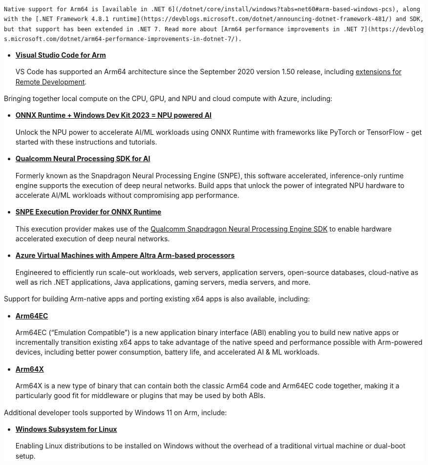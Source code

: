     Native support for Arm64 is [available in .NET 6](/dotnet/core/install/windows?tabs=net60#arm-based-windows-pcs), along with the [.NET Framework 4.8.1 runtime](https://devblogs.microsoft.com/dotnet/announcing-dotnet-framework-481/) and SDK, but that support has been extended in .NET 7. Read more about [Arm64 performance improvements in .NET 7](https://devblogs.microsoft.com/dotnet/arm64-performance-improvements-in-dotnet-7/).

- **[Visual Studio Code for Arm](https://code.visualstudio.com/download)**

    VS Code has supported an Arm64 architecture since the September 2020 version 1.50 release, including [extensions for Remote Development](https://code.visualstudio.com/docs/remote/remote-overview).

Bringing together local compute on the CPU, GPU, and NPU and cloud compute with Azure, including:

- **[ONNX Runtime + Windows Dev Kit 2023 = NPU powered AI](https://onnxruntime.ai/winarm)**

    Unlock the NPU power to accelerate AI/ML workloads using ONNX Runtime with frameworks like PyTorch or TensorFlow - get started with these instructions and tutorials.

- **[Qualcomm Neural Processing SDK for AI](https://developer.qualcomm.com/qualcomm-robotics-rb5-kit/software-reference-manual/machine-learning/snpe)**

    Formerly known as the Snapdragon Neural Processing Engine (SNPE), this software accelerated, inference-only runtime engine supports the execution of deep neural networks. Build apps that unlock the power of integrated NPU hardware to accelerate AI/ML workloads without compromising app performance.

- **[SNPE Execution Provider for ONNX Runtime](https://onnxruntime.ai/docs/execution-providers/SNPE-ExecutionProvider.html)**

    This execution provider makes use of the [Qualcomm Snapdragon Neural Processing Engine SDK](https://developer.qualcomm.com/sites/default/files/docs/snpe/overview.html) to enable hardware accelerated execution of deep neural networks.

- **[Azure Virtual Machines with Ampere Altra Arm-based processors](https://azure.microsoft.com/blog/now-in-preview-azure-virtual-machines-with-ampere-altra-armbased-processors/)**

    Engineered to efficiently run scale-out workloads, web servers, application servers, open-source databases, cloud-native as well as rich .NET applications, Java applications, gaming servers, media servers, and more.

Support for building Arm-native apps and porting existing x64 apps is also available, including:

- **[Arm64EC](./arm64ec.md)**

    Arm64EC (“Emulation Compatible”) is a new application binary interface (ABI) enabling you to build new native apps or incrementally transition existing x64 apps to take advantage of the native speed and performance possible with Arm-powered devices, including better power consumption, battery life, and accelerated AI & ML workloads.

- **[Arm64X](./arm64x-pe.md)**

    Arm64X is a new type of binary that can contain both the classic Arm64 code and Arm64EC code together, making it a particularly good fit for middleware or plugins that may be used by both ABIs.

Additional developer tools supported by Windows 11 on Arm, include:

- **[Windows Subsystem for Linux](/windows/wsl)**

    Enabling Linux distributions to be installed on Windows without the overhead of a traditional virtual machine or dual-boot setup.
